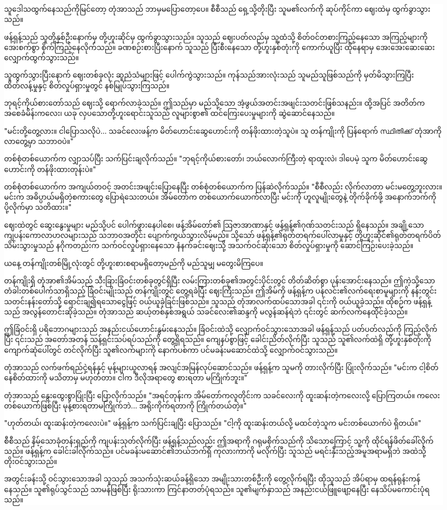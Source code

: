 သူဒေါသထွက်နေသည်ကိုမြင်တော့ တုံအာသည် ဘာမှမပြောတော့ပေ။ စီစီသည် ရှေ့သို့တိုးပြီး သူမ၏လက်ကို ဆုပ်ကိုင်ကာ ဈေးထဲမှ ထွက်ခွာသွားသည်။

ဖန့်ရှန့်သည် သူတို့နှစ်ဦးနောက်မှ တို့ဟူးဆိုင်မှ ထွက်ခွာသွားသည်။ သူသည် ဈေးပတ်လည်မှ သူ့ထံသို့ စိတ်ဝင်တစားကြည့်နေသော အကြည့်များကို အေးစက်စွာ စိုက်ကြည့်နေလိုက်သည်။ ခဏစဉ်းစားပြီးနောက် သူသည် ပြီးစီးနေသော တို့ဟူးနှစ်တုံးကို ကောက်ယူပြီး ထိုနေရာမှ အေးအေးဆေးဆေး လျှောက်ထွက်သွားသည်။

သူထွက်သွားပြီးနောက် ဈေးတစ်ခုလုံး ဆူညံသံများဖြင့် ပေါက်ကွဲသွားသည်။ ကုန်သည်အားလုံးသည် သူမည်သူဖြစ်သည်ကို မှတ်မိသွားကြပြီး ထိတ်လန့်မှုနှင့် စိတ်လှုပ်ရှားမှုတွင် နစ်မြုပ်သွားကြသည်။

ဘုရင့်ကိုယ်စားတော်သည် ဈေးသို့ ရောက်လာခဲ့သည်။ ဤသည်မှာ မည်သို့သော အံ့ဖွယ်အတင်းအဖျင်းသတင်းဖြစ်သနည်း။ ထို့အပြင် အတိတ်က အစေခံမိန်းကလေး၊ ယခု လှပသောတို့ဟူးရောင်းသူသည် လူများစွာ၏ ထင်ကြေးပေးမှုများကို ဆွဲဆောင်နေသည်။

"မင်းတို့တွေ့လား။ ငါပြောသလိုပဲ... သခင်လေးဖန့်က မိတ်ဟောင်းဆွေဟောင်းကို တန်ဖိုးထားတဲ့သူပဲ။ သူ တန်ကျိုးကို ပြန်ရောက် സ്ഥിതിക്ക് တုံအာကို လာတွေ့မှာ သဘာဝပဲ။"

တစ်စုံတစ်ယောက်က လျှာသပ်ပြီး သက်ပြင်းချလိုက်သည်။ "ဘုရင့်ကိုယ်စားတော်၊ ဘယ်လောက်ကြီးတဲ့ ရာထူးလဲ၊ ဒါပေမဲ့ သူက မိတ်ဟောင်းဆွေဟောင်းကို တန်ဖိုးထားတုန်းပဲ။"

တစ်စုံတစ်ယောက်က အကျယ်တဝင့် အတင်းအဖျင်းပြောနေပြီး တစ်စုံတစ်ယောက်က ပြန်ဆဲလိုက်သည်။ "စီစီလည်း လိုက်လာတာ မင်းမတွေ့ဘူးလား။ မင်းက အဓိပ္ပာယ်မရှိတဲ့စကားတွေ ပြောရဲသေးတယ်။ အိမ်တော်က တစ်ယောက်ယောက်လာပြီး မင်းကို ဟူလူမျိုးတွေနဲ့ တိုက်ခိုက်ဖို့ အနောက်ဘက်ကို ပို့လိုက်မှာ သတိထား။"

ဈေးထဲတွင် ဆွေးနွေးမှုများ မည်သို့ပင် ပေါက်ဖွားနေပါစေ၊ ဖန့်အိမ်တော်၏ သြဇာအာဏာနှင့် ဖန့်ရှန့်၏ဂုဏ်သတင်းသည် ရှိနေသည်။ အချို့သော ကျပန်းကောလာဟလများသည် သဘာဝအတိုင်း ပျောက်ကွယ်သွားလိမ့်မည်။ သို့သော် ဖန့်ရှန့်၏ရုတ်တရက်ပေါ်လာမှုနှင့် တို့ဟူးဆိုင်၏ရုတ်တရက်ပိတ်သိမ်းသွားမှုသည် နဂိုကတည်းက သက်ဝင်လှုပ်ရှားနေသော နံနက်ခင်းဈေးသို့ အသက်ဝင်ဆုံးသော စိတ်လှုပ်ရှားမှုကို ဆောင်ကြဉ်းပေးခဲ့သည်။

ယနေ့ တန်ကျိုးတစ်မြို့လုံးတွင် တို့ဟူးစားစရာမရှိတော့မည်ကို မည်သူမျှ မတွေးမိကြပေ။

တန်ကျိုးရှိ တုံအာ၏အိမ်သည် သီးခြားခြံဝင်းတစ်ခုတွင်ရှိပြီး လမ်းကြားတစ်ခု၏အတွင်းပိုင်းတွင် တိတ်ဆိတ်စွာ ပုန်းအောင်းနေသည်။ ဤကဲ့သို့သော တံခါးတစ်ပေါက်သာရှိသည့် ခြံဝင်းမျိုးသည် တန်ကျိုးတွင် တွေ့ရခဲပြီး ဈေးကြီးသည်။ ဤအိမ်ကို ဖန့်ရှန့်က ပန်လင်း၏လက်ရေးစာမူများကို နန်းတွင်းသတင်းနန်းတော်သို့ ရောင်းချ၍ရသောငွေဖြင့် ဝယ်ယူခဲ့ခြင်းဖြစ်သည်။ သူသည် တုံအာလက်ထပ်သောအခါ ၎င်းကို ဝယ်ယူခဲ့သည်။ ထိုစဉ်က ဖန့်ရှန့်သည် အလွန်တောင်းဆိုခဲ့သည်။ တုံအာသည် ဆယ့်တစ်နှစ်အရွယ် သခင်လေး၏ဆန္ဒကို မလွန်ဆန်ရဲဘဲ ၎င်းတွင် ဆက်လက်နေထိုင်ခဲ့သည်။

ဤခြံဝင်းရှိ ပရိဘောဂများသည် အနည်းငယ်ဟောင်းနွမ်းနေသည်။ ခြံဝင်းထဲသို့ လျှောက်ဝင်သွားသောအခါ ဖန့်ရှန့်သည် ပတ်ပတ်လည်ကို ကြည့်လိုက်ပြီး ၎င်းသည် အတော်အတန် သန့်ရှင်းသပ်ရပ်သည်ကို တွေ့ရှိရသည်။ ကျေနပ်စွာဖြင့် ခေါင်းညိတ်လိုက်ပြီး သူသည် သူ၏လက်ထဲရှိ တို့ဟူးနှစ်တုံးကို ကျောက်ဆုံပေါ်တွင် တင်လိုက်ပြီး သူ၏လက်များကို နောက်ပစ်ကာ ပင်မခန်းမဆောင်ထဲသို့ လျှောက်ဝင်သွားသည်။

တုံအာသည် လက်ဖက်ရည်ငှဲ့ရန်နှင့် မုန့်များယူလာရန် အလျင်အမြန်လုပ်ဆောင်သည်။ ဖန့်ရှန့်က သူမကို တားလိုက်ပြီး ပြုံးလိုက်သည်။ "မင်းက ငါ့စိတ်နေစိတ်ထားကို မသိတာမှ မဟုတ်တာ။ ငါက ဒီလိုအရာတွေ စားရတာ မကြိုက်ဘူး။"

တုံအာသည် နွေးထွေးစွာပြုံးပြီး ပြောလိုက်သည်။ "အရင်တုန်းက အိမ်တော်ကလူတိုင်းက သခင်လေးကို ထူးဆန်းတဲ့ကလေးလို့ ပြောကြတယ်။ ကလေးတစ်ယောက်ဖြစ်ပြီး မုန့်စားရတာမကြိုက်ဘဲ... အရိုးကိုက်ရတာကို ကြိုက်တယ်တဲ့။"

"ဟုတ်တယ်၊ ထူးဆန်းတဲ့ကလေးပဲ။" ဖန့်ရှန့်က သက်ပြင်းချပြီး ပြောသည်။ "ငါ့ကို ထူးဆန်းတယ်လို့ မထင်တဲ့သူက မင်းတစ်ယောက်ပဲ ရှိတယ်။"

စီစီသည် နိမ့်သောခုံတန်းရှည်ကို ကျပန်းသုတ်လိုက်ပြီး ဖန့်ရှန့်သည်လည်း ဤအရာကို ဂရုမစိုက်သည်ကို သိသောကြောင့် သူ့ကို ထိုင်ရန်ဖိတ်ခေါ်လိုက်သည်။ ဖန့်ရှန့်က ခေါင်းခါလိုက်သည်။ ပင်မခန်းမဆောင်၏ဘယ်ဘက်ရှိ ကုလားကာကို မလိုက်ပြီး သူသည် မရင်းနှီးသည့်အမူအရာမရှိဘဲ အထဲသို့ တိုးဝင်သွားသည်။

အတွင်းခန်းသို့ ဝင်သွားသောအခါ သူသည် အသက်သုံးဆယ်ခန့်ရှိသော အမျိုးသားတစ်ဦးကို တွေ့လိုက်ရပြီး ထိုသူသည် အိပ်ရာမှ ထရန်ရုန်းကန်နေသည်။ သူ၏ရုပ်သွင်သည် သာမန်ဖြစ်ပြီး ရိုးသားကာ ကြင်နာတတ်ပုံရသည်။ သူ၏မျက်နှာသည် အနည်းငယ်ဖြူဖျော့နေပြီး နေသိပ်မကောင်းပုံရသည်။
